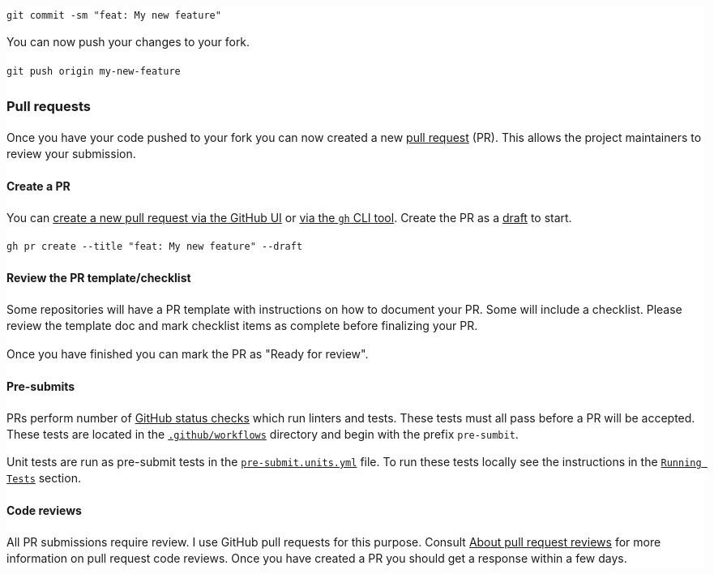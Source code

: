 ```shell
git commit -sm "feat: My new feature"
```

You can now push your changes to your fork.

```shell
git push origin my-new-feature
```

### Pull requests

Once you have your code pushed to your fork you can now created a new
[pull request] (PR). This allows the project maintainers to review your submission.

#### Create a PR

You can
[create a new pull request via the GitHub UI](https://docs.github.com/en/pull-requests/collaborating-with-pull-requests/proposing-changes-to-your-work-with-pull-requests/creating-a-pull-request?tool=webui)
or [via the `gh` CLI tool](https://docs.github.com/en/pull-requests/collaborating-with-pull-requests/proposing-changes-to-your-work-with-pull-requests/creating-a-pull-request?tool=cli). Create the PR as a
[draft](https://docs.github.com/en/pull-requests/collaborating-with-pull-requests/proposing-changes-to-your-work-with-pull-requests/about-pull-requests#draft-pull-requests)
to start.

```shell
gh pr create --title "feat: My new feature" --draft
```

#### Review the PR template/checklist

Some repositories will have a PR template with instructions on how to document
your PR. Some will include a checklist. Please review the template doc and mark
checklist items as complete before finalizing your PR.

Once you have finished you can mark the PR as "Ready for review".

#### Pre-submits

PRs perform number of [GitHub status checks] which run linters and tests. These
tests must all pass before a PR will be accepted. These tests are located in
the [`.github/workflows`](.github/workflows) directory and begin with the
prefix `pre-sumbit`.

Unit tests are run as pre-submit tests in the
[`pre-submit.units.yml`](.github/workflows/pre-submit.units.yml) file. To run
these tests locally see the instructions in the [`Running
Tests`](#running-tests) section.

#### Code reviews

All PR submissions require review. I use GitHub pull requests for this purpose.
Consult [About pull request reviews] for more information on pull request code
reviews. Once you have created a PR you should get a response within a few days.


[Security Policy]: SECURITY.md
[Code of Conduct]: CODE_OF_CONDUCT.md
[Developer Certificate of Origin]: https://en.wikipedia.org/wiki/Developer_Certificate_of_Origin
[Google's Open Source Community Guidelines]: https://opensource.google/conduct/
[Connecting to GitHub with SSH]: https://docs.github.com/en/authentication/connecting-to-github-with-ssh
[pull request]: https://docs.github.com/pull-requests
[About pull request reviews]: https://docs.github.com/en/pull-requests/collaborating-with-pull-requests/reviewing-changes-in-pull-requests/about-pull-request-reviews
[Semantic Versioning]: https://semver.org/
[Conventional Commits]: https://www.conventionalcommits.org/en/v1.0.0/
[`gofumpt`]: https://github.com/mvdan/gofumpt
[`prettier`]: https://prettier.io/
[`black`]: https://github.com/psf/black
[`rustfmt`]: https://github.com/rust-lang/rustfmt
[GitHub status checks]: https://docs.github.com/en/pull-requests/collaborating-with-pull-requests/collaborating-on-repositories-with-code-quality-features/about-status-checks